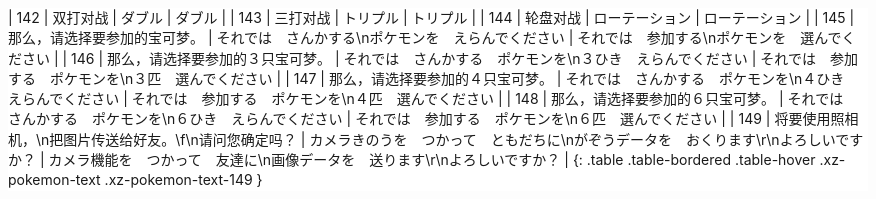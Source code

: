 | 142 | 双打对战 | ダブル | ダブル |
| 143 | 三打对战 | トリプル | トリプル |
| 144 | 轮盘对战 | ローテーション | ローテーション |
| 145 | 那么，请选择要参加的宝可梦。 | それでは　さんかする\nポケモンを　えらんでください | それでは　参加する\nポケモンを　選んでください |
| 146 | 那么，请选择要参加的３只宝可梦。 | それでは　さんかする　ポケモンを\n３ひき　えらんでください | それでは　参加する　ポケモンを\n３匹　選んでください |
| 147 | 那么，请选择要参加的４只宝可梦。 | それでは　さんかする　ポケモンを\n４ひき　えらんでください | それでは　参加する　ポケモンを\n４匹　選んでください |
| 148 | 那么，请选择要参加的６只宝可梦。 | それでは　さんかする　ポケモンを\n６ひき　えらんでください | それでは　参加する　ポケモンを\n６匹　選んでください |
| 149 | 将要使用照相机，\n把图片传送给好友。\f\n请问您确定吗？ | カメラきのうを　つかって　ともだちに\nがぞうデータを　おくります\r\nよろしいですか？ | カメラ機能を　つかって　友達に\n画像データを　送ります\r\nよろしいですか？ |
{: .table .table-bordered .table-hover .xz-pokemon-text .xz-pokemon-text-149 }